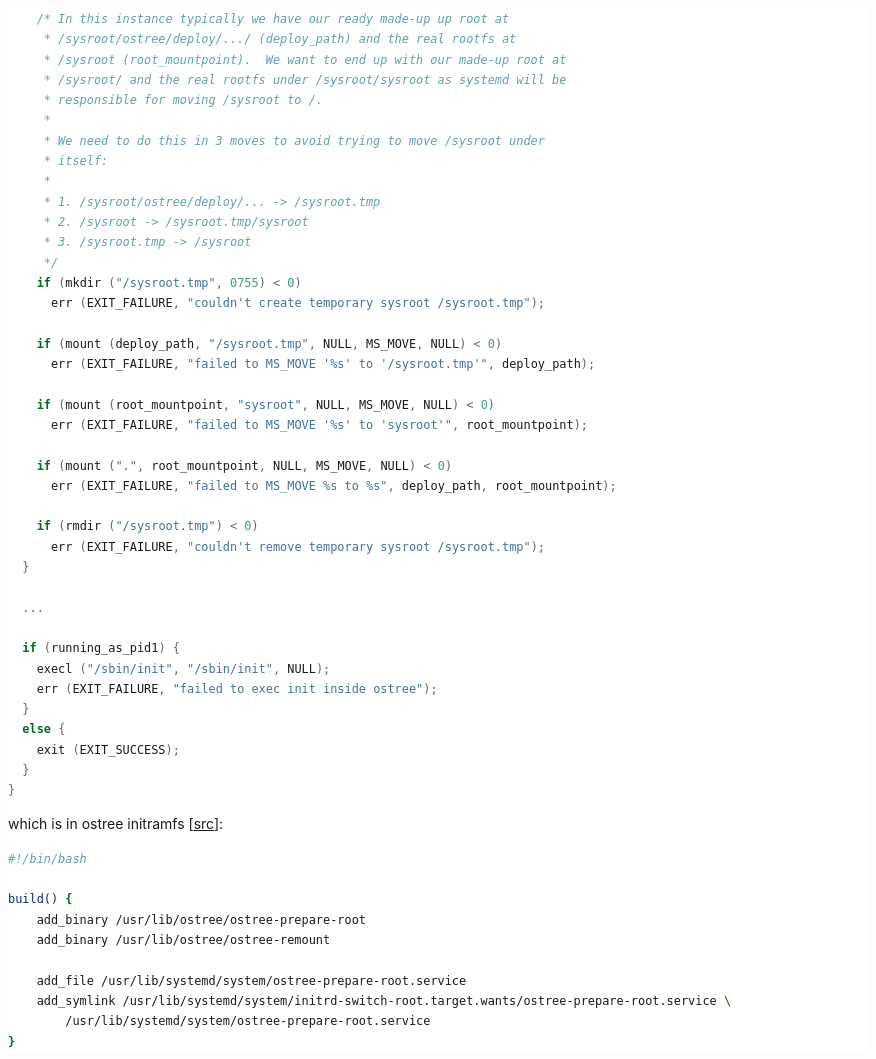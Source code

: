 ```c
    /* In this instance typically we have our ready made-up up root at
     * /sysroot/ostree/deploy/.../ (deploy_path) and the real rootfs at
     * /sysroot (root_mountpoint).  We want to end up with our made-up root at
     * /sysroot/ and the real rootfs under /sysroot/sysroot as systemd will be
     * responsible for moving /sysroot to /.
     *
     * We need to do this in 3 moves to avoid trying to move /sysroot under
     * itself:
     *
     * 1. /sysroot/ostree/deploy/... -> /sysroot.tmp
     * 2. /sysroot -> /sysroot.tmp/sysroot
     * 3. /sysroot.tmp -> /sysroot
     */
    if (mkdir ("/sysroot.tmp", 0755) < 0)
      err (EXIT_FAILURE, "couldn't create temporary sysroot /sysroot.tmp");

    if (mount (deploy_path, "/sysroot.tmp", NULL, MS_MOVE, NULL) < 0)
      err (EXIT_FAILURE, "failed to MS_MOVE '%s' to '/sysroot.tmp'", deploy_path);

    if (mount (root_mountpoint, "sysroot", NULL, MS_MOVE, NULL) < 0)
      err (EXIT_FAILURE, "failed to MS_MOVE '%s' to 'sysroot'", root_mountpoint);

    if (mount (".", root_mountpoint, NULL, MS_MOVE, NULL) < 0)
      err (EXIT_FAILURE, "failed to MS_MOVE %s to %s", deploy_path, root_mountpoint);

    if (rmdir ("/sysroot.tmp") < 0)
      err (EXIT_FAILURE, "couldn't remove temporary sysroot /sysroot.tmp");
  }

  ...

  if (running_as_pid1) {
    execl ("/sbin/init", "/sbin/init", NULL);
    err (EXIT_FAILURE, "failed to exec init inside ostree");
  }
  else {
    exit (EXIT_SUCCESS);
  }
}
```

which is in ostree initramfs [[src](https://github.com/ostreedev/ostree/blob/master/src/boot/mkinitcpio/ostree)]:
```sh
#!/bin/bash

build() {
    add_binary /usr/lib/ostree/ostree-prepare-root
    add_binary /usr/lib/ostree/ostree-remount

    add_file /usr/lib/systemd/system/ostree-prepare-root.service
    add_symlink /usr/lib/systemd/system/initrd-switch-root.target.wants/ostree-prepare-root.service \
        /usr/lib/systemd/system/ostree-prepare-root.service
}
```
